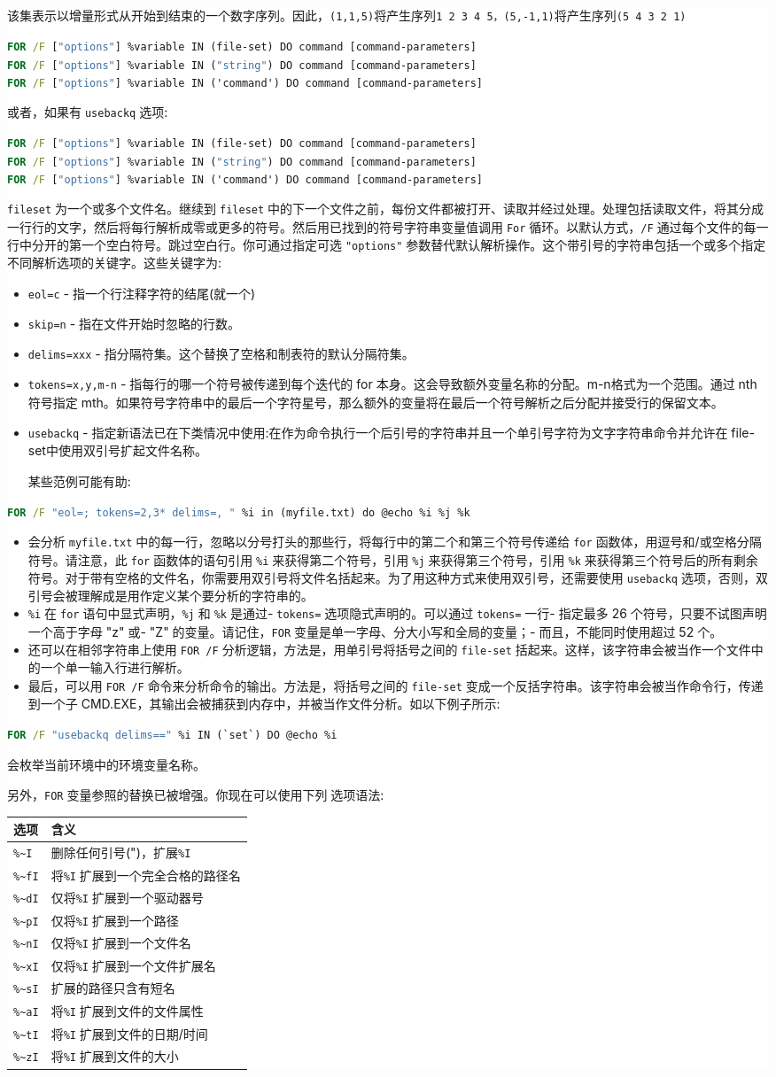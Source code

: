 该集表示以增量形式从开始到结束的一个数字序列。因此，`(1,1,5)`将产生序列`1 2 3 4 5，(5,-1,1)`将产生序列`(5 4 3 2 1)`

```bat
FOR /F ["options"] %variable IN (file-set) DO command [command-parameters]
FOR /F ["options"] %variable IN ("string") DO command [command-parameters]
FOR /F ["options"] %variable IN ('command') DO command [command-parameters]
```

或者，如果有 `usebackq` 选项:

```bat
FOR /F ["options"] %variable IN (file-set) DO command [command-parameters]
FOR /F ["options"] %variable IN ("string") DO command [command-parameters]
FOR /F ["options"] %variable IN ('command') DO command [command-parameters]
```

`fileset` 为一个或多个文件名。继续到 `fileset` 中的下一个文件之前，每份文件都被打开、读取并经过处理。处理包括读取文件，将其分成一行行的文字，然后将每行解析成零或更多的符号。然后用已找到的符号字符串变量值调用 `For` 循环。以默认方式，`/F` 通过每个文件的每一行中分开的第一个空白符号。跳过空白行。你可通过指定可选 `"options"` 参数替代默认解析操作。这个带引号的字符串包括一个或多个指定不同解析选项的关键字。这些关键字为:

- `eol=c`           - 指一个行注释字符的结尾(就一个)
- `skip=n`          - 指在文件开始时忽略的行数。
- `delims=xxx`      - 指分隔符集。这个替换了空格和制表符的默认分隔符集。
- `tokens=x,y,m-n`  - 指每行的哪一个符号被传递到每个迭代的 for 本身。这会导致额外变量名称的分配。m-n格式为一个范围。通过 nth 符号指定 mth。如果符号字符串中的最后一个字符星号，那么额外的变量将在最后一个符号解析之后分配并接受行的保留文本。
- `usebackq`        - 指定新语法已在下类情况中使用:在作为命令执行一个后引号的字符串并且一个单引号字符为文字字符串命令并允许在 file-set中使用双引号扩起文件名称。

  某些范例可能有助:

```bat
FOR /F "eol=; tokens=2,3* delims=, " %i in (myfile.txt) do @echo %i %j %k
```

- 会分析 `myfile.txt` 中的每一行，忽略以分号打头的那些行，将每行中的第二个和第三个符号传递给 `for` 函数体，用逗号和/或空格分隔符号。请注意，此 `for` 函数体的语句引用 `%i` 来获得第二个符号，引用 `%j` 来获得第三个符号，引用 `%k` 来获得第三个符号后的所有剩余符号。对于带有空格的文件名，你需要用双引号将文件名括起来。为了用这种方式来使用双引号，还需要使用 `usebackq` 选项，否则，双引号会被理解成是用作定义某个要分析的字符串的。
- `%i` 在 `for` 语句中显式声明，`%j` 和 `%k` 是通过- `tokens=` 选项隐式声明的。可以通过 `tokens=` 一行- 指定最多 26 个符号，只要不试图声明一个高于字母 "z" 或- "Z" 的变量。请记住，`FOR` 变量是单一字母、分大小写和全局的变量；- 而且，不能同时使用超过 52 个。
- 还可以在相邻字符串上使用 `FOR /F` 分析逻辑，方法是，用单引号将括号之间的 `file-set` 括起来。这样，该字符串会被当作一个文件中的一个单一输入行进行解析。
- 最后，可以用 `FOR /F` 命令来分析命令的输出。方法是，将括号之间的 `file-set` 变成一个反括字符串。该字符串会被当作命令行，传递到一个子 CMD.EXE，其输出会被捕获到内存中，并被当作文件分析。如以下例子所示:

```bat
FOR /F "usebackq delims==" %i IN (`set`) DO @echo %i
```

会枚举当前环境中的环境变量名称。

另外，`FOR` 变量参照的替换已被增强。你现在可以使用下列
选项语法:


| 选项        | 含义                                                                                                                                      |
| :------------ | :------------------------------------------------------------------------------------------------------------------------------------------ |
| `%~I `      | 删除任何引号(")，扩展`%I`                                                                                                                 |
| `%~fI`      | 将`%I` 扩展到一个完全合格的路径名                                                                                                         |
| `%~dI`      | 仅将`%I` 扩展到一个驱动器号                                                                                                               |
| `%~pI`      | 仅将`%I` 扩展到一个路径                                                                                                                   |
| `%~nI`      | 仅将`%I` 扩展到一个文件名                                                                                                                 |
| `%~xI`      | 仅将`%I` 扩展到一个文件扩展名                                                                                                             |
| `%~sI`      | 扩展的路径只含有短名                                                                                                                      |
| `%~aI`      | 将`%I` 扩展到文件的文件属性                                                                                                               |
| `%~tI`      | 将`%I` 扩展到文件的日期/时间                                                                                                              |
| `%~zI`      | 将`%I` 扩展到文件的大小                                                                                                                   |